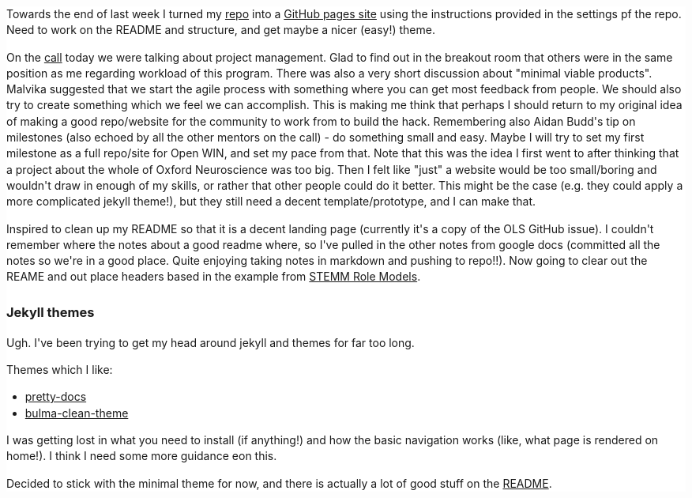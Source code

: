Towards the end of last week I turned my [repo](https://github.com/cassgvp/WIN-Open-Neuroimaging-Community/) into a [GitHub pages site](https://cassgvp.github.io/WIN-Open-Neuroimaging-Community/) using the instructions provided in the settings pf the repo. Need to work on the README and structure, and get maybe a nicer (easy!) theme.

On the [call](../OLS-Calls/Week6-ProjectDevelopment.md) today we were talking about project management. Glad to find out in the breakout room that others were in the same position as me regarding workload of this program. There was also a very short discussion about "minimal viable products". Malvika suggested that we start the agile process with something where you can get most feedback from people. We should also try to create something which we feel we can accomplish. This is making me think that perhaps I should return to my original idea of making a good repo/website for the community to work from to build the hack. Remembering also Aidan Budd's tip on milestones (also echoed by all the other mentors on the call) - do something small and easy. Maybe I will try to set my first milestone as a full repo/site for Open WIN, and set my pace from that. Note that this was the idea I first went to after thinking that a project about the whole of Oxford Neuroscience was too big. Then I felt like "just" a website would be too small/boring and wouldn't draw in enough of my skills, or rather that other people could do it better. This might be the case (e.g. they could apply a more complicated jekyll theme!), but they still need a decent template/prototype, and I can make that.

Inspired to clean up my README so that it is a decent landing page (currently it's a copy of the OLS GitHub issue). I couldn't remember where the notes about a good readme where, so I've pulled in the other notes from google docs (committed all the notes so we're in a good place. Quite enjoying taking notes in markdown and pushing to repo!!). Now going to clear out the REAME and out place headers based in the example from [STEMM Role Models](https://github.com/KirstieJane/STEMMRoleModels).

### Jekyll themes
Ugh. I've been trying to get my head around jekyll and themes for far too long.

Themes which I like:
* [pretty-docs](https://leakyabstractions.github.io/pretty-docs/)
* [bulma-clean-theme](http://jekyllthemes.org/themes/bulma-clean-theme/)

I was getting lost in what you need to install (if anything!) and how the basic navigation works (like, what page is rendered on home!). I think I need some more guidance eon this.

Decided to stick with the minimal theme for now, and there is actually a lot of good stuff on the [README](https://github.com/pages-themes/minimal).
